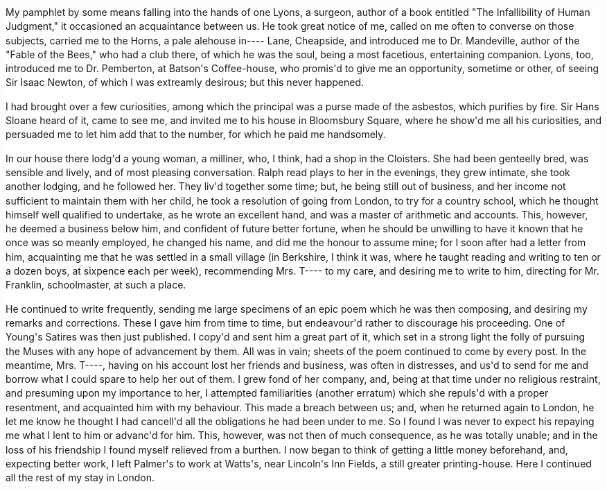 My pamphlet by some means falling into the hands of one Lyons, a
surgeon, author of a book entitled "The Infallibility of Human
Judgment," it occasioned an acquaintance between us. He took great
notice of me, called on me often to converse on those subjects,
carried me to the Horns, a pale alehouse in---- Lane, Cheapside, and
introduced me to Dr. Mandeville, author of the "Fable of the Bees,"
who had a club there, of which he was the soul, being a most
facetious, entertaining companion. Lyons, too, introduced me to
Dr. Pemberton, at Batson's Coffee-house, who promis'd to give me an
opportunity, sometime or other, of seeing Sir Isaac Newton, of which I
was extreamly desirous; but this never happened.

I had brought over a few curiosities, among which the principal was a
purse made of the asbestos, which purifies by fire. Sir Hans Sloane
heard of it, came to see me, and invited me to his house in Bloomsbury
Square, where he show'd me all his curiosities, and persuaded me to
let him add that to the number, for which he paid me handsomely.

In our house there lodg'd a young woman, a milliner, who, I think, had
a shop in the Cloisters. She had been genteelly bred, was sensible and
lively, and of most pleasing conversation. Ralph read plays to her in
the evenings, they grew intimate, she took another lodging, and he
followed her. They liv'd together some time; but, he being still out
of business, and her income not sufficient to maintain them with her
child, he took a resolution of going from London, to try for a country
school, which he thought himself well qualified to undertake, as he
wrote an excellent hand, and was a master of arithmetic and
accounts. This, however, he deemed a business below him, and confident
of future better fortune, when he should be unwilling to have it known
that he once was so meanly employed, he changed his name, and did me
the honour to assume mine; for I soon after had a letter from him,
acquainting me that he was settled in a small village (in Berkshire, I
think it was, where he taught reading and writing to ten or a dozen
boys, at sixpence each per week), recommending Mrs. T---- to my care,
and desiring me to write to him, directing for Mr. Franklin,
schoolmaster, at such a place.

He continued to write frequently, sending me large specimens of an
epic poem which he was then composing, and desiring my remarks and
corrections. These I gave him from time to time, but endeavour'd
rather to discourage his proceeding. One of Young's Satires was then
just published. I copy'd and sent him a great part of it, which set in
a strong light the folly of pursuing the Muses with any hope of
advancement by them. All was in vain; sheets of the poem continued to
come by every post. In the meantime, Mrs. T----, having on his account
lost her friends and business, was often in distresses, and us'd to
send for me and borrow what I could spare to help her out of them. I
grew fond of her company, and, being at that time under no religious
restraint, and presuming upon my importance to her, I attempted
familiarities (another erratum) which she repuls'd with a proper
resentment, and acquainted him with my behaviour. This made a breach
between us; and, when he returned again to London, he let me know he
thought I had cancell'd all the obligations he had been under to
me. So I found I was never to expect his repaying me what I lent to
him or advanc'd for him. This, however, was not then of much
consequence, as he was totally unable; and in the loss of his
friendship I found myself relieved from a burthen. I now began to
think of getting a little money beforehand, and, expecting better
work, I left Palmer's to work at Watts's, near Lincoln's Inn Fields, a
still greater printing-house. Here I continued all the rest of my stay
in London.
